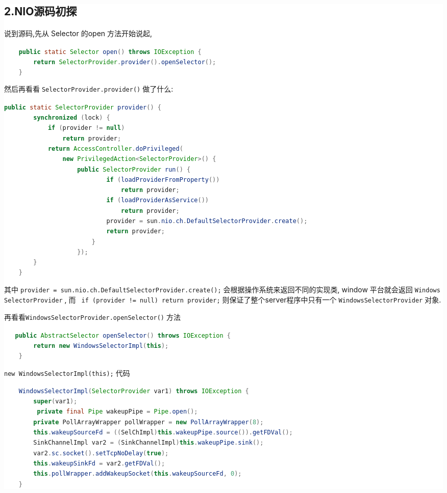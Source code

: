 ##  2.NIO源码初探

说到源码,先从 Selector 的open 方法开始说起, 

```java
    public static Selector open() throws IOException {
        return SelectorProvider.provider().openSelector();
    }
```

然后再看看 `SelectorProvider.provider()` 做了什么:

```java
public static SelectorProvider provider() {
        synchronized (lock) {
            if (provider != null)
                return provider;
            return AccessController.doPrivileged(
                new PrivilegedAction<SelectorProvider>() {
                    public SelectorProvider run() {
                            if (loadProviderFromProperty())
                                return provider;
                            if (loadProviderAsService())
                                return provider;
                            provider = sun.nio.ch.DefaultSelectorProvider.create();
                            return provider;
                        }
                    });
        }
    }
```

其中 `provider = sun.nio.ch.DefaultSelectorProvider.create();` 会根据操作系统来返回不同的实现类, window 平台就会返回 `WindowsSelectorProvider` , 而 ` if (provider != null) return provider;`  则保证了整个server程序中只有一个 `WindowsSelectorProvider`  对象. 

再看看`WindowsSelectorProvider.openSelector()`  方法

```java
   public AbstractSelector openSelector() throws IOException {
        return new WindowsSelectorImpl(this);
    }
```

`new WindowsSelectorImpl(this);` 代码

```java
    WindowsSelectorImpl(SelectorProvider var1) throws IOException {
        super(var1);
         private final Pipe wakeupPipe = Pipe.open();
        private PollArrayWrapper pollWrapper = new PollArrayWrapper(8);
        this.wakeupSourceFd = ((SelChImpl)this.wakeupPipe.source()).getFDVal();
        SinkChannelImpl var2 = (SinkChannelImpl)this.wakeupPipe.sink();
        var2.sc.socket().setTcpNoDelay(true);
        this.wakeupSinkFd = var2.getFDVal();
        this.pollWrapper.addWakeupSocket(this.wakeupSourceFd, 0);
    }
```
